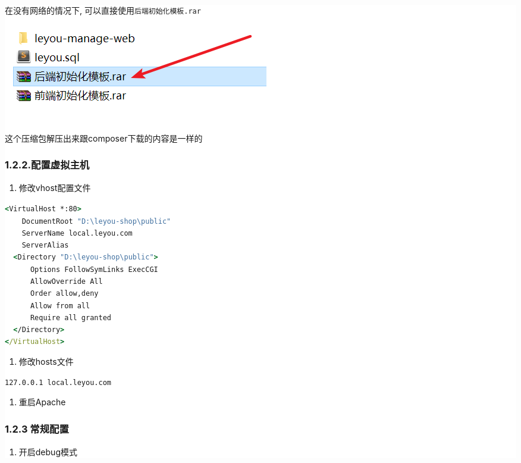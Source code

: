 在没有网络的情况下, 可以直接使用`后端初始化模板.rar`

![1542297831110](assets/1542297831110.png)

这个压缩包解压出来跟composer下载的内容是一样的

### 1.2.2.配置虚拟主机

1) 修改vhost配置文件

```cmd
<VirtualHost *:80>
    DocumentRoot "D:\leyou-shop\public"
    ServerName local.leyou.com
    ServerAlias
  <Directory "D:\leyou-shop\public">
      Options FollowSymLinks ExecCGI
      AllowOverride All
      Order allow,deny
      Allow from all
      Require all granted
  </Directory>
</VirtualHost>
```

   1) 修改hosts文件

```cmd
127.0.0.1 local.leyou.com
```

   1) 重启Apache

### 1.2.3 常规配置

1) 开启debug模式
